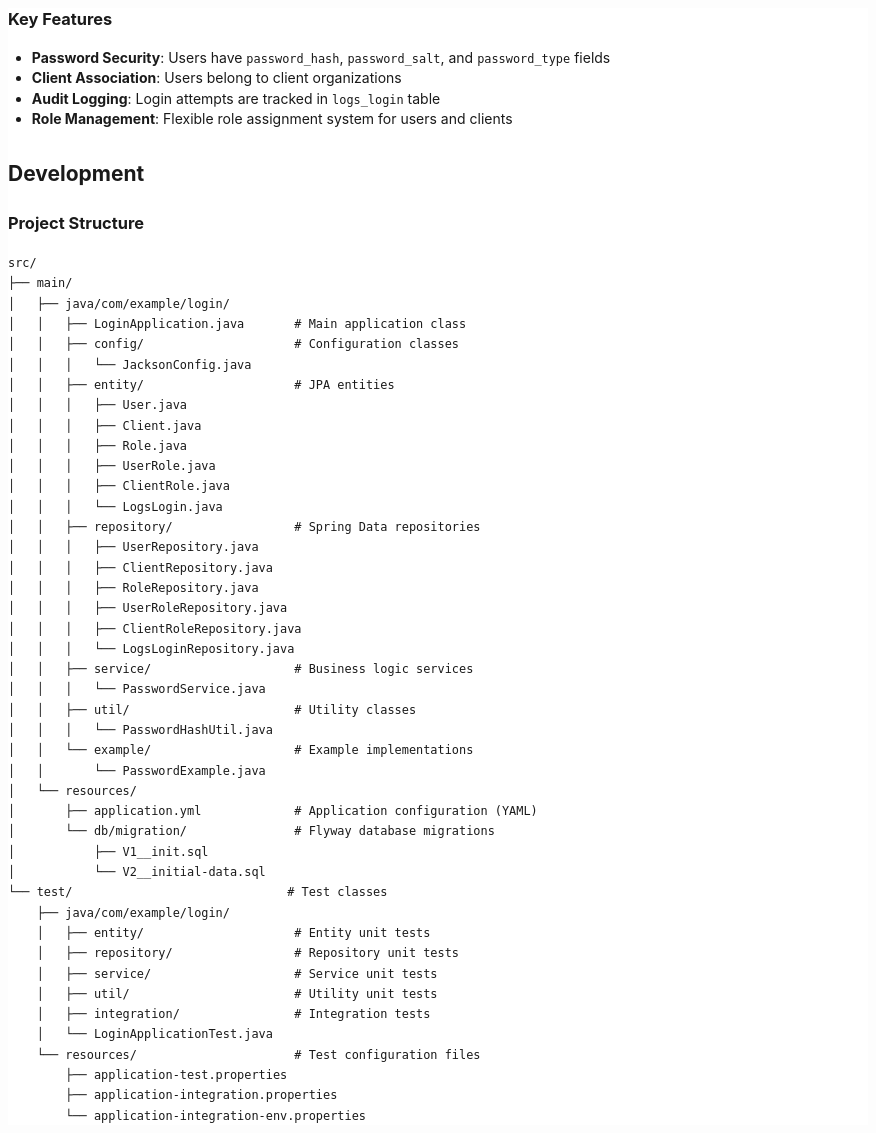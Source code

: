 ### Key Features

- **Password Security**: Users have `password_hash`, `password_salt`, and `password_type` fields
- **Client Association**: Users belong to client organizations
- **Audit Logging**: Login attempts are tracked in `logs_login` table
- **Role Management**: Flexible role assignment system for users and clients

## Development

### Project Structure

```
src/
├── main/
│   ├── java/com/example/login/
│   │   ├── LoginApplication.java       # Main application class
│   │   ├── config/                     # Configuration classes
│   │   │   └── JacksonConfig.java
│   │   ├── entity/                     # JPA entities
│   │   │   ├── User.java
│   │   │   ├── Client.java
│   │   │   ├── Role.java
│   │   │   ├── UserRole.java
│   │   │   ├── ClientRole.java
│   │   │   └── LogsLogin.java
│   │   ├── repository/                 # Spring Data repositories
│   │   │   ├── UserRepository.java
│   │   │   ├── ClientRepository.java
│   │   │   ├── RoleRepository.java
│   │   │   ├── UserRoleRepository.java
│   │   │   ├── ClientRoleRepository.java
│   │   │   └── LogsLoginRepository.java
│   │   ├── service/                    # Business logic services
│   │   │   └── PasswordService.java
│   │   ├── util/                       # Utility classes
│   │   │   └── PasswordHashUtil.java
│   │   └── example/                    # Example implementations
│   │       └── PasswordExample.java
│   └── resources/
│       ├── application.yml             # Application configuration (YAML)
│       └── db/migration/               # Flyway database migrations
│           ├── V1__init.sql
│           └── V2__initial-data.sql
└── test/                              # Test classes
    ├── java/com/example/login/
    │   ├── entity/                     # Entity unit tests
    │   ├── repository/                 # Repository unit tests
    │   ├── service/                    # Service unit tests
    │   ├── util/                       # Utility unit tests
    │   ├── integration/                # Integration tests
    │   └── LoginApplicationTest.java
    └── resources/                      # Test configuration files
        ├── application-test.properties
        ├── application-integration.properties
        └── application-integration-env.properties
```
